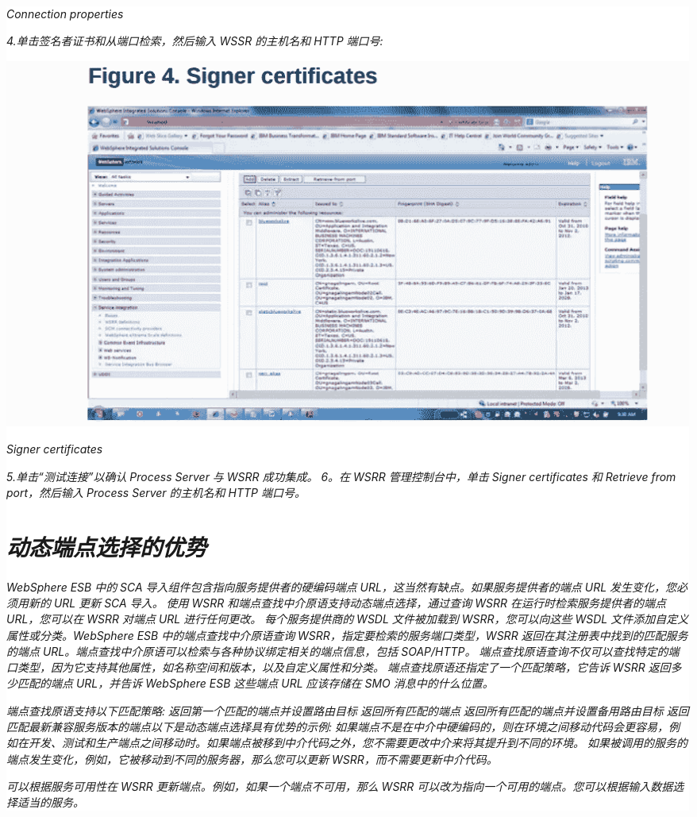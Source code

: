 *Connection properties*

*4.单击签名者证书和从端口检索，然后输入 WSSR 的主机名和 HTTP 端口号:*

*![](img/f75ef39ded07fd46775ab921cb303ca8.png)*

*Signer certificates*

*5.单击“测试连接”以确认 Process Server 与 WSRR 成功集成。
6。在 WSRR 管理控制台中，单击 Signer certificates 和 Retrieve from port，然后输入 Process Server 的主机名和 HTTP 端口号。*

# *动态端点选择的优势*

*WebSphere ESB 中的 SCA 导入组件包含指向服务提供者的硬编码端点 URL，这当然有缺点。如果服务提供者的端点 URL 发生变化，您必须用新的 URL 更新 SCA 导入。
使用 WSRR 和端点查找中介原语支持动态端点选择，通过查询 WSRR 在运行时检索服务提供者的端点 URL，您可以在 WSRR 对端点 URL 进行任何更改。
每个服务提供商的 WSDL 文件被加载到 WSRR，您可以向这些 WSDL 文件添加自定义属性或分类。WebSphere ESB 中的端点查找中介原语查询 WSRR，指定要检索的服务端口类型，WSRR 返回在其注册表中找到的匹配服务的端点 URL。端点查找中介原语可以检索与各种协议绑定相关的端点信息，包括 SOAP/HTTP。
端点查找原语查询不仅可以查找特定的端口类型，因为它支持其他属性，如名称空间和版本，以及自定义属性和分类。
端点查找原语还指定了一个匹配策略，它告诉 WSRR 返回多少匹配的端点 URL，并告诉 WebSphere ESB 这些端点 URL 应该存储在 SMO 消息中的什么位置。*

*端点查找原语支持以下匹配策略:
返回第一个匹配的端点并设置路由目标
返回所有匹配的端点
返回所有匹配的端点并设置备用路由目标
返回匹配最新兼容服务版本的端点以下是动态端点选择具有优势的示例:
如果端点不是在中介中硬编码的，则在环境之间移动代码会更容易，例如在开发、测试和生产端点之间移动时。如果端点被移到中介代码之外，您不需要更改中介来将其提升到不同的环境。
如果被调用的服务的端点发生变化，例如，它被移动到不同的服务器，那么您可以更新 WSRR，而不需要更新中介代码。*

*可以根据服务可用性在 WSRR 更新端点。例如，如果一个端点不可用，那么 WSRR 可以改为指向一个可用的端点。您可以根据输入数据选择适当的服务。*
